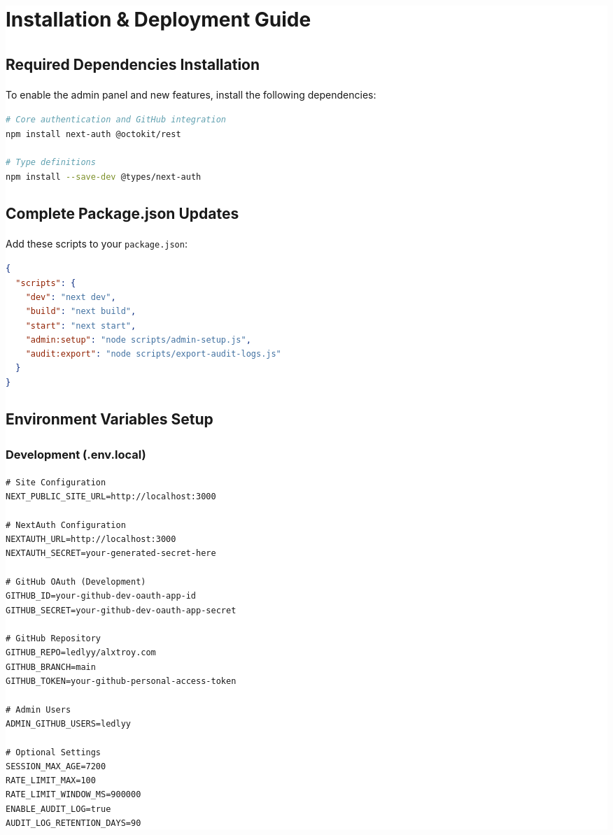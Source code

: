 # Installation & Deployment Guide

## Required Dependencies Installation

To enable the admin panel and new features, install the following dependencies:

```bash
# Core authentication and GitHub integration
npm install next-auth @octokit/rest

# Type definitions
npm install --save-dev @types/next-auth
```

## Complete Package.json Updates

Add these scripts to your `package.json`:

```json
{
  "scripts": {
    "dev": "next dev",
    "build": "next build",
    "start": "next start",
    "admin:setup": "node scripts/admin-setup.js",
    "audit:export": "node scripts/export-audit-logs.js"
  }
}
```

## Environment Variables Setup

### Development (.env.local)

```env
# Site Configuration
NEXT_PUBLIC_SITE_URL=http://localhost:3000

# NextAuth Configuration
NEXTAUTH_URL=http://localhost:3000
NEXTAUTH_SECRET=your-generated-secret-here

# GitHub OAuth (Development)
GITHUB_ID=your-github-dev-oauth-app-id
GITHUB_SECRET=your-github-dev-oauth-app-secret

# GitHub Repository
GITHUB_REPO=ledlyy/alxtroy.com
GITHUB_BRANCH=main
GITHUB_TOKEN=your-github-personal-access-token

# Admin Users
ADMIN_GITHUB_USERS=ledlyy

# Optional Settings
SESSION_MAX_AGE=7200
RATE_LIMIT_MAX=100
RATE_LIMIT_WINDOW_MS=900000
ENABLE_AUDIT_LOG=true
AUDIT_LOG_RETENTION_DAYS=90
```
